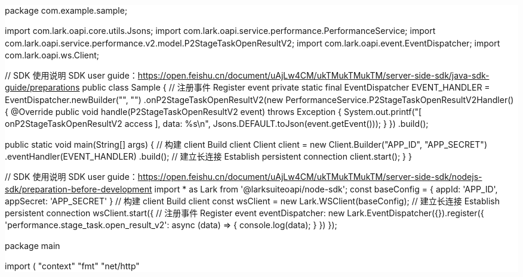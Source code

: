 package com.example.sample;

import com.lark.oapi.core.utils.Jsons;
import com.lark.oapi.service.performance.PerformanceService;
import com.lark.oapi.service.performance.v2.model.P2StageTaskOpenResultV2;
import com.lark.oapi.event.EventDispatcher;
import com.lark.oapi.ws.Client;

// SDK 使用说明 SDK user guide：https://open.feishu.cn/document/uAjLw4CM/ukTMukTMukTM/server-side-sdk/java-sdk-guide/preparations
public class Sample {
    // 注册事件 Register event
    private static final EventDispatcher EVENT_HANDLER = EventDispatcher.newBuilder("", "")
            .onP2StageTaskOpenResultV2(new PerformanceService.P2StageTaskOpenResultV2Handler() {
                @Override
                public void handle(P2StageTaskOpenResultV2 event) throws Exception {
                    System.out.printf("[ onP2StageTaskOpenResultV2 access ], data: %s\n", Jsons.DEFAULT.toJson(event.getEvent()));
                }
            })
            .build();

public static void main(String[] args) {
        // 构建 client Build client
        Client client = new Client.Builder("APP_ID", "APP_SECRET")
                .eventHandler(EVENT_HANDLER)
                .build();
        // 建立长连接 Establish persistent connection
        client.start();
    }
}

// SDK 使用说明 SDK user guide：https://open.feishu.cn/document/uAjLw4CM/ukTMukTMukTM/server-side-sdk/nodejs-sdk/preparation-before-development
import * as Lark from '@larksuiteoapi/node-sdk';
const baseConfig = {
    appId: 'APP_ID',
    appSecret: 'APP_SECRET'
}
// 构建 client Build client
const wsClient = new Lark.WSClient(baseConfig);
// 建立长连接 Establish persistent connection
wsClient.start({
    // 注册事件 Register event
    eventDispatcher: new Lark.EventDispatcher({}).register({
        'performance.stage_task.open_result_v2': async (data) => {
            console.log(data);
        }
    })
});

package main

import (
	"context"
	"fmt"
	"net/http"
